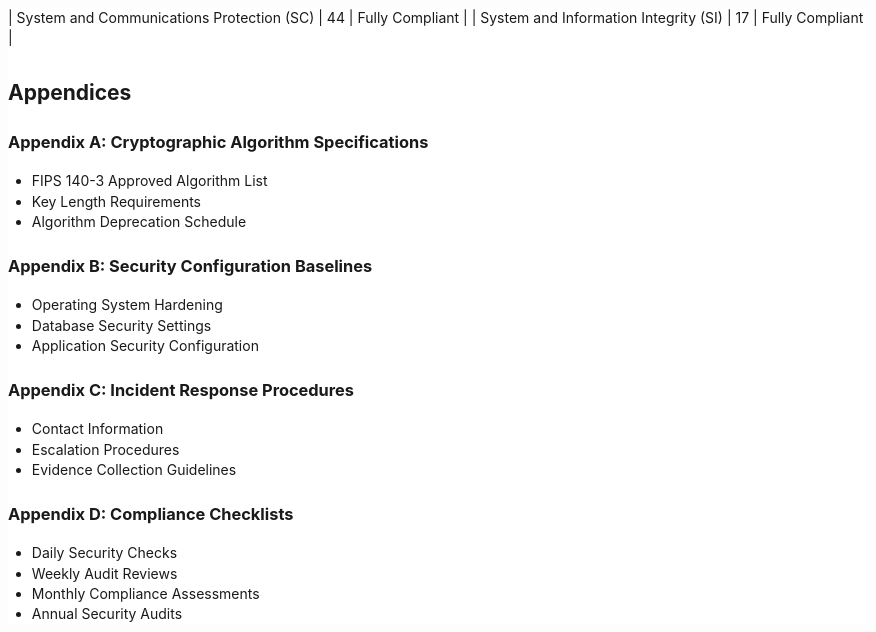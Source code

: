 | System and Communications Protection (SC) | 44 | Fully Compliant |
| System and Information Integrity (SI) | 17 | Fully Compliant |

## Appendices

### Appendix A: Cryptographic Algorithm Specifications
- FIPS 140-3 Approved Algorithm List
- Key Length Requirements
- Algorithm Deprecation Schedule

### Appendix B: Security Configuration Baselines
- Operating System Hardening
- Database Security Settings
- Application Security Configuration

### Appendix C: Incident Response Procedures
- Contact Information
- Escalation Procedures
- Evidence Collection Guidelines

### Appendix D: Compliance Checklists
- Daily Security Checks
- Weekly Audit Reviews
- Monthly Compliance Assessments
- Annual Security Audits